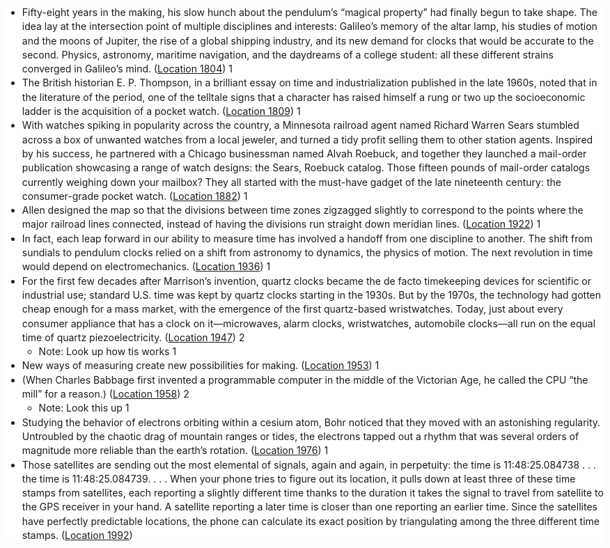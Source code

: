 - Fifty-eight years in the making, his slow hunch about the pendulum’s “magical property” had finally begun to take shape. The idea lay at the intersection point of multiple disciplines and interests: Galileo’s memory of the altar lamp, his studies of motion and the moons of Jupiter, the rise of a global shipping industry, and its new demand for clocks that would be accurate to the second. Physics, astronomy, maritime navigation, and the daydreams of a college student: all these different strains converged in Galileo’s mind. ([Location 1804](https://readwise.io/to_kindle?action=open&asin=B00INIXU5I&location=1804))
1
- The British historian E. P. Thompson, in a brilliant essay on time and industrialization published in the late 1960s, noted that in the literature of the period, one of the telltale signs that a character has raised himself a rung or two up the socioeconomic ladder is the acquisition of a pocket watch. ([Location 1809](https://readwise.io/to_kindle?action=open&asin=B00INIXU5I&location=1809))
1
- With watches spiking in popularity across the country, a Minnesota railroad agent named Richard Warren Sears stumbled across a box of unwanted watches from a local jeweler, and turned a tidy profit selling them to other station agents. Inspired by his success, he partnered with a Chicago businessman named Alvah Roebuck, and together they launched a mail-order publication showcasing a range of watch designs: the Sears, Roebuck catalog. Those fifteen pounds of mail-order catalogs currently weighing down your mailbox? They all started with the must-have gadget of the late nineteenth century: the consumer-grade pocket watch. ([Location 1882](https://readwise.io/to_kindle?action=open&asin=B00INIXU5I&location=1882))
1
- Allen designed the map so that the divisions between time zones zigzagged slightly to correspond to the points where the major railroad lines connected, instead of having the divisions run straight down meridian lines. ([Location 1922](https://readwise.io/to_kindle?action=open&asin=B00INIXU5I&location=1922))
1
- In fact, each leap forward in our ability to measure time has involved a handoff from one discipline to another. The shift from sundials to pendulum clocks relied on a shift from astronomy to dynamics, the physics of motion. The next revolution in time would depend on electromechanics. ([Location 1936](https://readwise.io/to_kindle?action=open&asin=B00INIXU5I&location=1936))
1
- For the first few decades after Marrison’s invention, quartz clocks became the de facto timekeeping devices for scientific or industrial use; standard U.S. time was kept by quartz clocks starting in the 1930s. But by the 1970s, the technology had gotten cheap enough for a mass market, with the emergence of the first quartz-based wristwatches. Today, just about every consumer appliance that has a clock on it—microwaves, alarm clocks, wristwatches, automobile clocks—all run on the equal time of quartz piezoelectricity. ([Location 1947](https://readwise.io/to_kindle?action=open&asin=B00INIXU5I&location=1947))
2
    - Note: Look up how tis works
1
- New ways of measuring create new possibilities for making. ([Location 1953](https://readwise.io/to_kindle?action=open&asin=B00INIXU5I&location=1953))
1
- (When Charles Babbage first invented a programmable computer in the middle of the Victorian Age, he called the CPU “the mill” for a reason.) ([Location 1958](https://readwise.io/to_kindle?action=open&asin=B00INIXU5I&location=1958))
2
    - Note: Look this up
1
- Studying the behavior of electrons orbiting within a cesium atom, Bohr noticed that they moved with an astonishing regularity. Untroubled by the chaotic drag of mountain ranges or tides, the electrons tapped out a rhythm that was several orders of magnitude more reliable than the earth’s rotation. ([Location 1976](https://readwise.io/to_kindle?action=open&asin=B00INIXU5I&location=1976))
1
- Those satellites are sending out the most elemental of signals, again and again, in perpetuity: the time is 11:48:25.084738 . . . the time is 11:48:25.084739. . . . When your phone tries to figure out its location, it pulls down at least three of these time stamps from satellites, each reporting a slightly different time thanks to the duration it takes the signal to travel from satellite to the GPS receiver in your hand. A satellite reporting a later time is closer than one reporting an earlier time. Since the satellites have perfectly predictable locations, the phone can calculate its exact position by triangulating among the three different time stamps. ([Location 1992](https://readwise.io/to_kindle?action=open&asin=B00INIXU5I&location=1992))